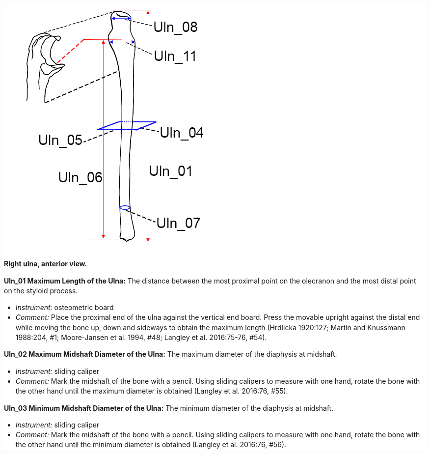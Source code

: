 ![Ulna](../assets/images/measurements/ulna_500.png)

**Right ulna, anterior view.**

**Uln_01 Maximum Length of the Ulna:**  The distance between the most proximal point on the olecranon and the most distal point on the styloid process. 

* *Instrument:* osteometric board
* *Comment:*  Place the proximal end of the ulna against the vertical end board. Press the movable upright against the distal end while moving the bone up, down and sideways to obtain the maximum length (Hrdlicka 1920:127; Martin and Knussmann 1988:204, \#1; Moore-Jansen et al. 1994, \#48; Langley et al. 2016:75-76, \#54). 

**Uln_02 Maximum Midshaft Diameter of the Ulna:**  The maximum diameter of the diaphysis at midshaft. 

* *Instrument:* sliding caliper
* *Comment:*  Mark the midshaft of the bone with a pencil. Using sliding calipers to measure with one hand, rotate the bone with the other hand until the maximum diameter is obtained (Langley et al. 2016:76, \#55). 

**Uln_03 Minimum Midshaft Diameter of the Ulna:**  The minimum diameter of the diaphysis at midshaft. 

* *Instrument:* sliding caliper
* *Comment:*  Mark the midshaft of the bone with a pencil. Using sliding calipers to measure with one hand, rotate the bone with the other hand until the minimum diameter is obtained (Langley et al. 2016:76, \#56). 
